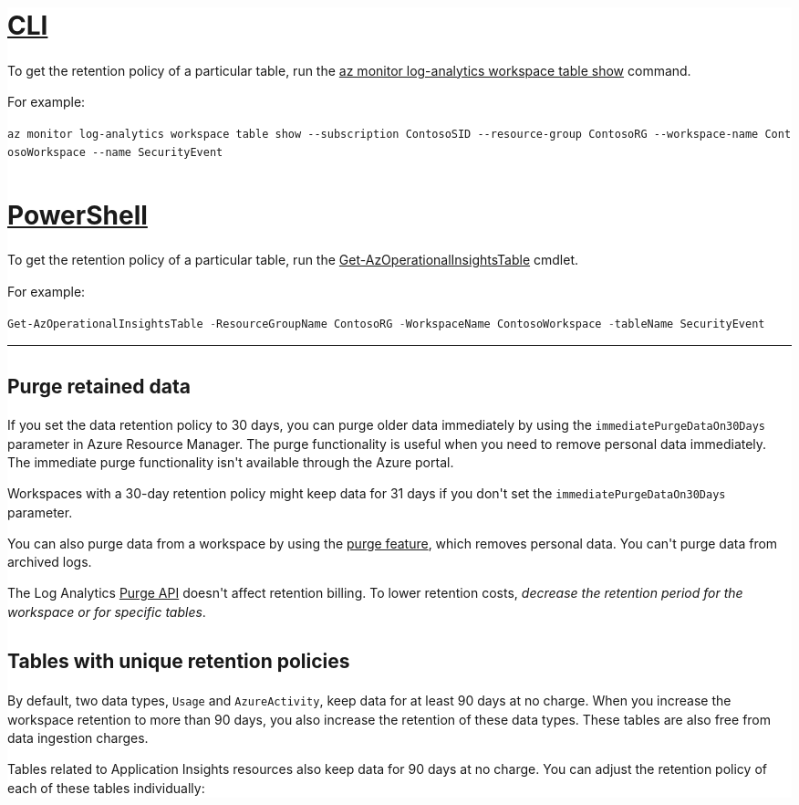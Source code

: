 # [CLI](#tab/cli-2)

To get the retention policy of a particular table, run the [az monitor log-analytics workspace table show](/cli/azure/monitor/log-analytics/workspace/table#az-monitor-log-analytics-workspace-table-show) command.

For example:

```azurecli
az monitor log-analytics workspace table show --subscription ContosoSID --resource-group ContosoRG --workspace-name ContosoWorkspace --name SecurityEvent
``` 

# [PowerShell](#tab/PowerShell-2)

To get the retention policy of a particular table, run the [Get-AzOperationalInsightsTable](/powershell/module/az.operationalinsights/get-azoperationalinsightstable) cmdlet.

For example:

```powershell
Get-AzOperationalInsightsTable -ResourceGroupName ContosoRG -WorkspaceName ContosoWorkspace -tableName SecurityEvent
``` 

---

## Purge retained data

If you set the data retention policy to 30 days, you can purge older data immediately by using the `immediatePurgeDataOn30Days` parameter in Azure Resource Manager. The purge functionality is useful when you need to remove personal data immediately. The immediate purge functionality isn't available through the Azure portal.

Workspaces with a 30-day retention policy might keep data for 31 days if you don't set the `immediatePurgeDataOn30Days` parameter.

You can also purge data from a workspace by using the [purge feature](personal-data-mgmt.md#exporting-and-deleting-personal-data), which removes personal data. You can't purge data from archived logs.

The Log Analytics [Purge API](/rest/api/loganalytics/workspacepurge/purge) doesn't affect retention billing. To lower retention costs, *decrease the retention period for the workspace or for specific tables*.

## Tables with unique retention policies

By default, two data types, `Usage` and `AzureActivity`, keep data for at least 90 days at no charge. When you increase the workspace retention to more than 90 days, you also increase the retention of these data types. These tables are also free from data ingestion charges.

Tables related to Application Insights resources also keep data for 90 days at no charge. You can adjust the retention policy of each of these tables individually:
